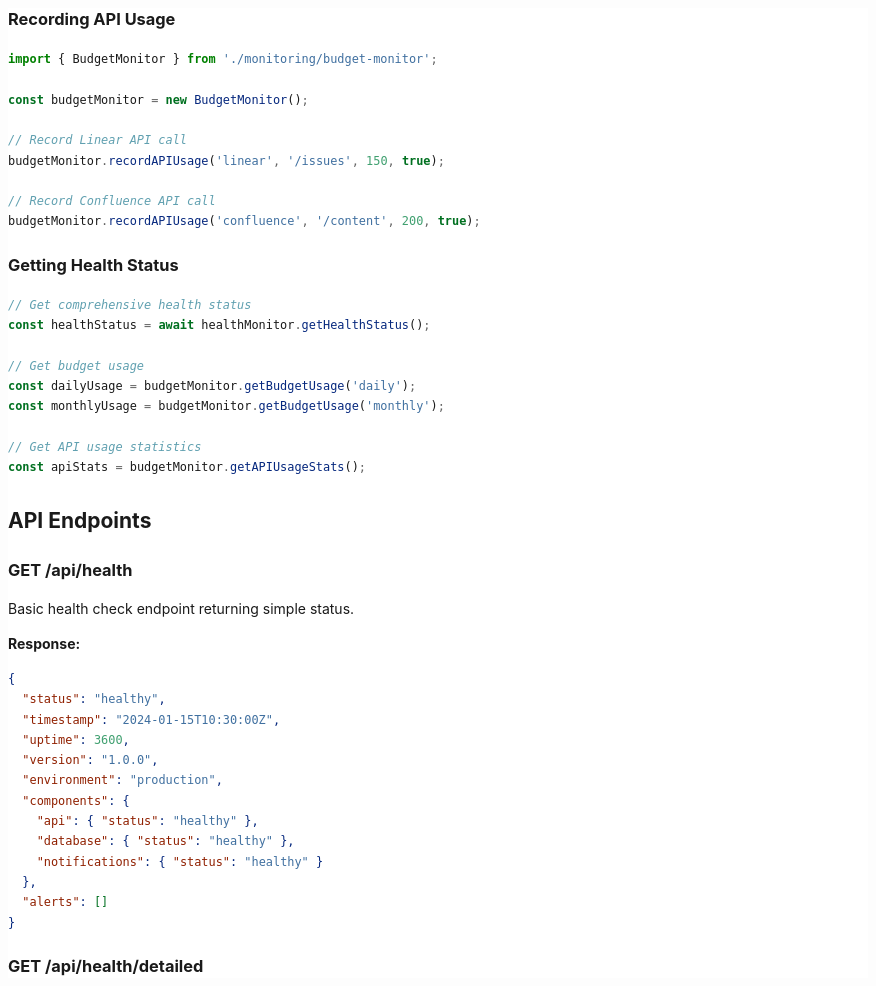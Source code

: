 ### Recording API Usage

```typescript
import { BudgetMonitor } from './monitoring/budget-monitor';

const budgetMonitor = new BudgetMonitor();

// Record Linear API call
budgetMonitor.recordAPIUsage('linear', '/issues', 150, true);

// Record Confluence API call
budgetMonitor.recordAPIUsage('confluence', '/content', 200, true);
```

### Getting Health Status

```typescript
// Get comprehensive health status
const healthStatus = await healthMonitor.getHealthStatus();

// Get budget usage
const dailyUsage = budgetMonitor.getBudgetUsage('daily');
const monthlyUsage = budgetMonitor.getBudgetUsage('monthly');

// Get API usage statistics
const apiStats = budgetMonitor.getAPIUsageStats();
```

## API Endpoints

### GET /api/health

Basic health check endpoint returning simple status.

**Response:**
```json
{
  "status": "healthy",
  "timestamp": "2024-01-15T10:30:00Z",
  "uptime": 3600,
  "version": "1.0.0",
  "environment": "production",
  "components": {
    "api": { "status": "healthy" },
    "database": { "status": "healthy" },
    "notifications": { "status": "healthy" }
  },
  "alerts": []
}
```

### GET /api/health/detailed
